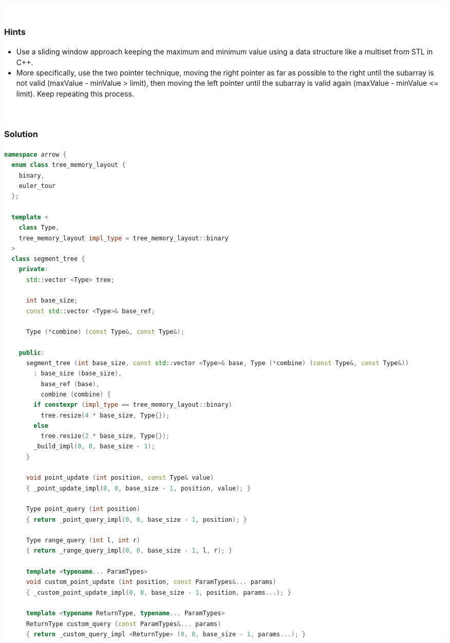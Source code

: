 
<br>

### Hints

- Use a sliding window approach keeping the maximum and minimum value using a data structure like a multiset from STL in C++.
- More specifically, use the two pointer technique, moving the right pointer as far as possible to the right until the subarray is not valid (maxValue - minValue > limit), then moving the left pointer until the subarray is valid again (maxValue - minValue <= limit). Keep repeating this process.

<br>

### Solution

```cpp
namespace arrow {
  enum class tree_memory_layout {
    binary,
    euler_tour
  };

  template <
    class Type,
    tree_memory_layout impl_type = tree_memory_layout::binary
  >
  class segment_tree {
    private:
      std::vector <Type> tree;
      
      int base_size;
      const std::vector <Type>& base_ref;

      Type (*combine) (const Type&, const Type&);

    public:
      segment_tree (int base_size, const std::vector <Type>& base, Type (*combine) (const Type&, const Type&))
        : base_size (base_size),
          base_ref (base),
          combine (combine) {
        if constexpr (impl_type == tree_memory_layout::binary)
          tree.resize(4 * base_size, Type{});
        else
          tree.resize(2 * base_size, Type{});
        _build_impl(0, 0, base_size - 1);
      }

      void point_update (int position, const Type& value)
      { _point_update_impl(0, 0, base_size - 1, position, value); }

      Type point_query (int position)
      { return _point_query_impl(0, 0, base_size - 1, position); }

      Type range_query (int l, int r)
      { return _range_query_impl(0, 0, base_size - 1, l, r); }

      template <typename... ParamTypes>
      void custom_point_update (int position, const ParamTypes&... params)
      { _custom_point_update_impl(0, 0, base_size - 1, position, params...); }

      template <typename ReturnType, typename... ParamTypes>
      ReturnType custom_query (const ParamTypes&... params)
      { return _custom_query_impl <ReturnType> (0, 0, base_size - 1, params...); }

```